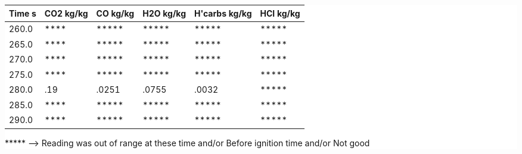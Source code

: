 | Time s | CO2 kg/kg | CO kg/kg | H2O kg/kg | H'carbs kg/kg | HCl kg/kg |
|--------|-----------|----------|-----------|---------------|-----------|
| 260.0  | ****      | *****    | *****     | *****         | *****     |
| 265.0  | ****      | *****    | *****     | *****         | *****     |
| 270.0  | ****      | *****    | *****     | *****         | *****     |
| 275.0  | ****      | *****    | *****     | *****         | *****     |
| 280.0  | .19       | .0251    | .0755     | .0032         | *****     |
| 285.0  | ****      | *****    | *****     | *****         | *****     |
| 290.0  | ****      | *****    | *****     | *****         | *****     |

***** --> Reading was out of range at these time
          and/or Before ignition time and/or Not good